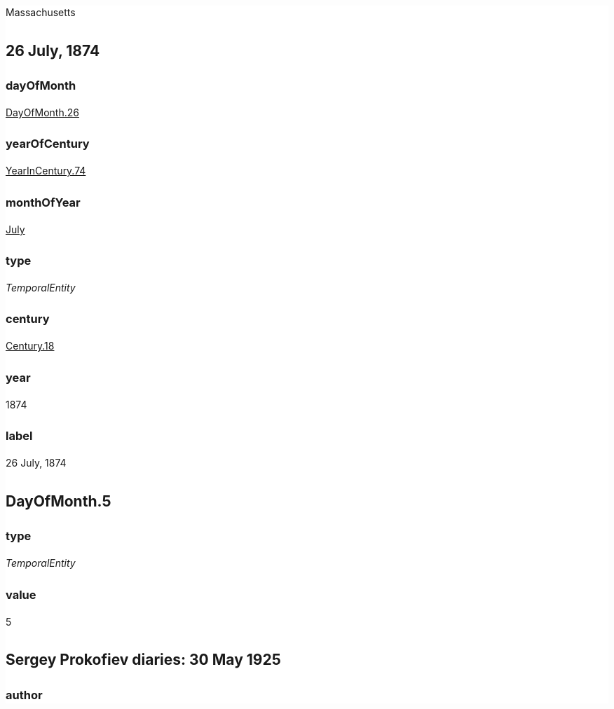 
Massachusetts

## 26 July, 1874

### dayOfMonth


[DayOfMonth.26](#DayOfMonth.26)

### yearOfCentury


[YearInCentury.74](#YearInCentury.74)

### monthOfYear


[July](#July)

### type


*TemporalEntity*

### century


[Century.18](#Century.18)

### year


1874

### label


26 July, 1874

## DayOfMonth.5

### type


*TemporalEntity*

### value


5

## Sergey Prokofiev diaries: 30 May 1925

### author
